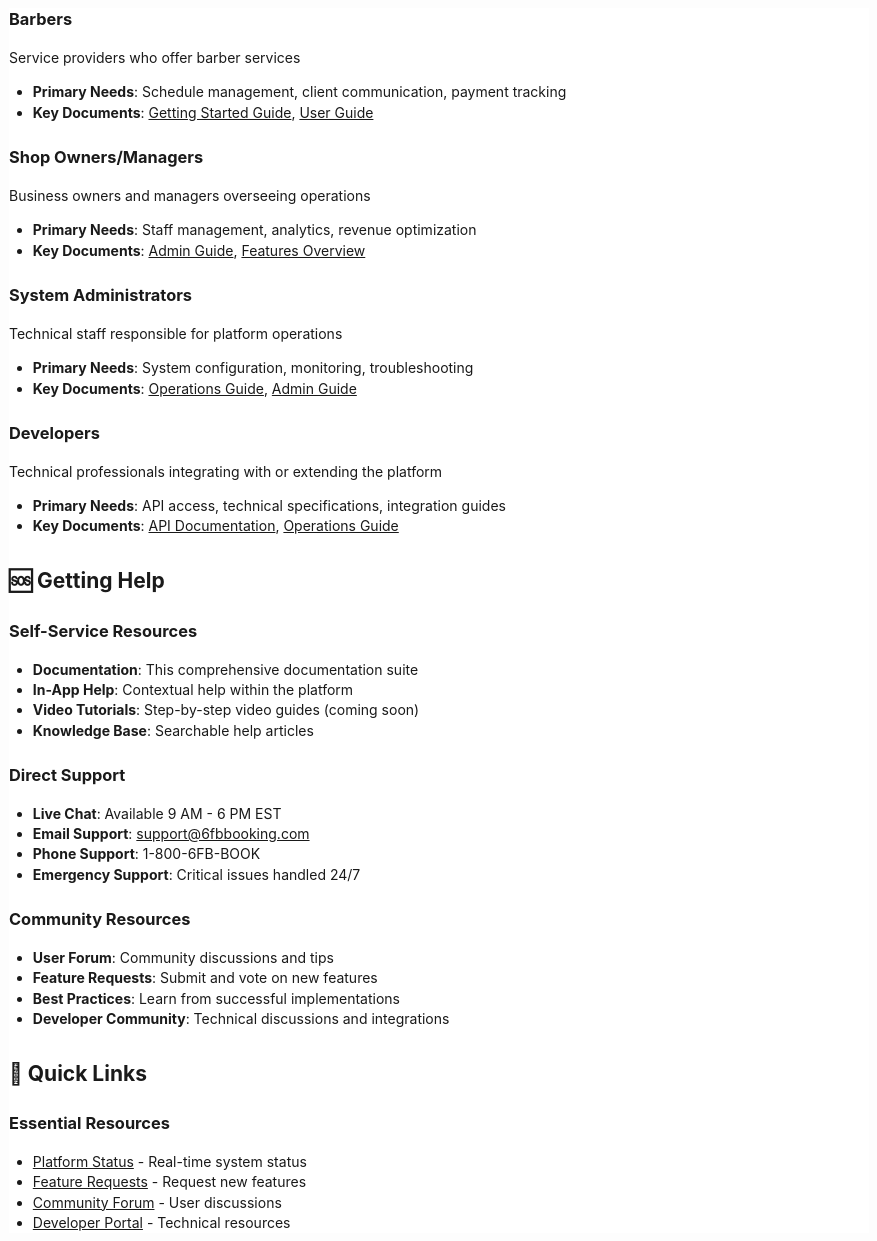 ### Barbers
Service providers who offer barber services
- **Primary Needs**: Schedule management, client communication, payment tracking
- **Key Documents**: [Getting Started Guide](./GETTING_STARTED_GUIDE.md), [User Guide](./USER_GUIDE.md)

### Shop Owners/Managers
Business owners and managers overseeing operations
- **Primary Needs**: Staff management, analytics, revenue optimization
- **Key Documents**: [Admin Guide](./ADMIN_GUIDE.md), [Features Overview](./FEATURES_OVERVIEW.md)

### System Administrators
Technical staff responsible for platform operations
- **Primary Needs**: System configuration, monitoring, troubleshooting
- **Key Documents**: [Operations Guide](./OPERATIONS_GUIDE.md), [Admin Guide](./ADMIN_GUIDE.md)

### Developers
Technical professionals integrating with or extending the platform
- **Primary Needs**: API access, technical specifications, integration guides
- **Key Documents**: [API Documentation](./API_DOCUMENTATION.md), [Operations Guide](./OPERATIONS_GUIDE.md)

## 🆘 Getting Help

### Self-Service Resources
- **Documentation**: This comprehensive documentation suite
- **In-App Help**: Contextual help within the platform
- **Video Tutorials**: Step-by-step video guides (coming soon)
- **Knowledge Base**: Searchable help articles

### Direct Support
- **Live Chat**: Available 9 AM - 6 PM EST
- **Email Support**: support@6fbbooking.com
- **Phone Support**: 1-800-6FB-BOOK
- **Emergency Support**: Critical issues handled 24/7

### Community Resources
- **User Forum**: Community discussions and tips
- **Feature Requests**: Submit and vote on new features
- **Best Practices**: Learn from successful implementations
- **Developer Community**: Technical discussions and integrations

## 📱 Quick Links

### Essential Resources
- [Platform Status](https://status.6fbbooking.com) - Real-time system status
- [Feature Requests](https://feedback.6fbbooking.com) - Request new features
- [Community Forum](https://community.6fbbooking.com) - User discussions
- [Developer Portal](https://developers.6fbbooking.com) - Technical resources
